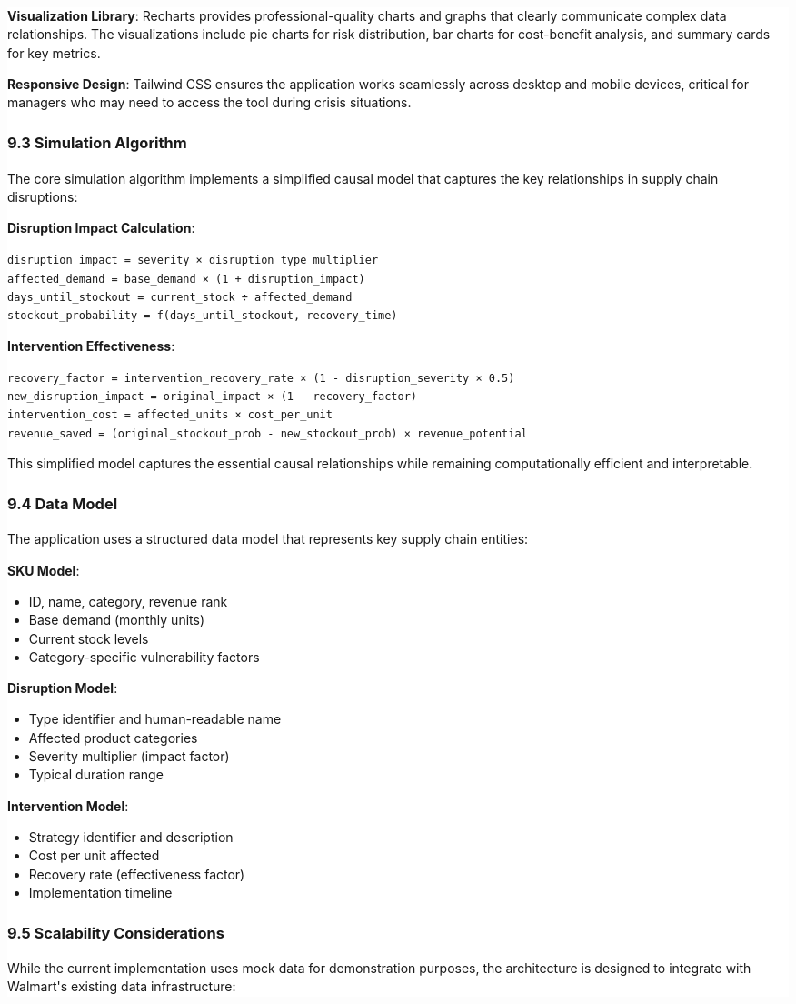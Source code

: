 **Visualization Library**: Recharts provides professional-quality charts and graphs that clearly communicate complex data relationships. The visualizations include pie charts for risk distribution, bar charts for cost-benefit analysis, and summary cards for key metrics.

**Responsive Design**: Tailwind CSS ensures the application works seamlessly across desktop and mobile devices, critical for managers who may need to access the tool during crisis situations.

### 9.3 Simulation Algorithm

The core simulation algorithm implements a simplified causal model that captures the key relationships in supply chain disruptions:

**Disruption Impact Calculation**: 
```
disruption_impact = severity × disruption_type_multiplier
affected_demand = base_demand × (1 + disruption_impact)
days_until_stockout = current_stock ÷ affected_demand
stockout_probability = f(days_until_stockout, recovery_time)
```

**Intervention Effectiveness**:
```
recovery_factor = intervention_recovery_rate × (1 - disruption_severity × 0.5)
new_disruption_impact = original_impact × (1 - recovery_factor)
intervention_cost = affected_units × cost_per_unit
revenue_saved = (original_stockout_prob - new_stockout_prob) × revenue_potential
```

This simplified model captures the essential causal relationships while remaining computationally efficient and interpretable.

### 9.4 Data Model

The application uses a structured data model that represents key supply chain entities:

**SKU Model**:
- ID, name, category, revenue rank
- Base demand (monthly units)
- Current stock levels
- Category-specific vulnerability factors

**Disruption Model**:
- Type identifier and human-readable name
- Affected product categories
- Severity multiplier (impact factor)
- Typical duration range

**Intervention Model**:
- Strategy identifier and description
- Cost per unit affected
- Recovery rate (effectiveness factor)
- Implementation timeline

### 9.5 Scalability Considerations

While the current implementation uses mock data for demonstration purposes, the architecture is designed to integrate with Walmart's existing data infrastructure:
